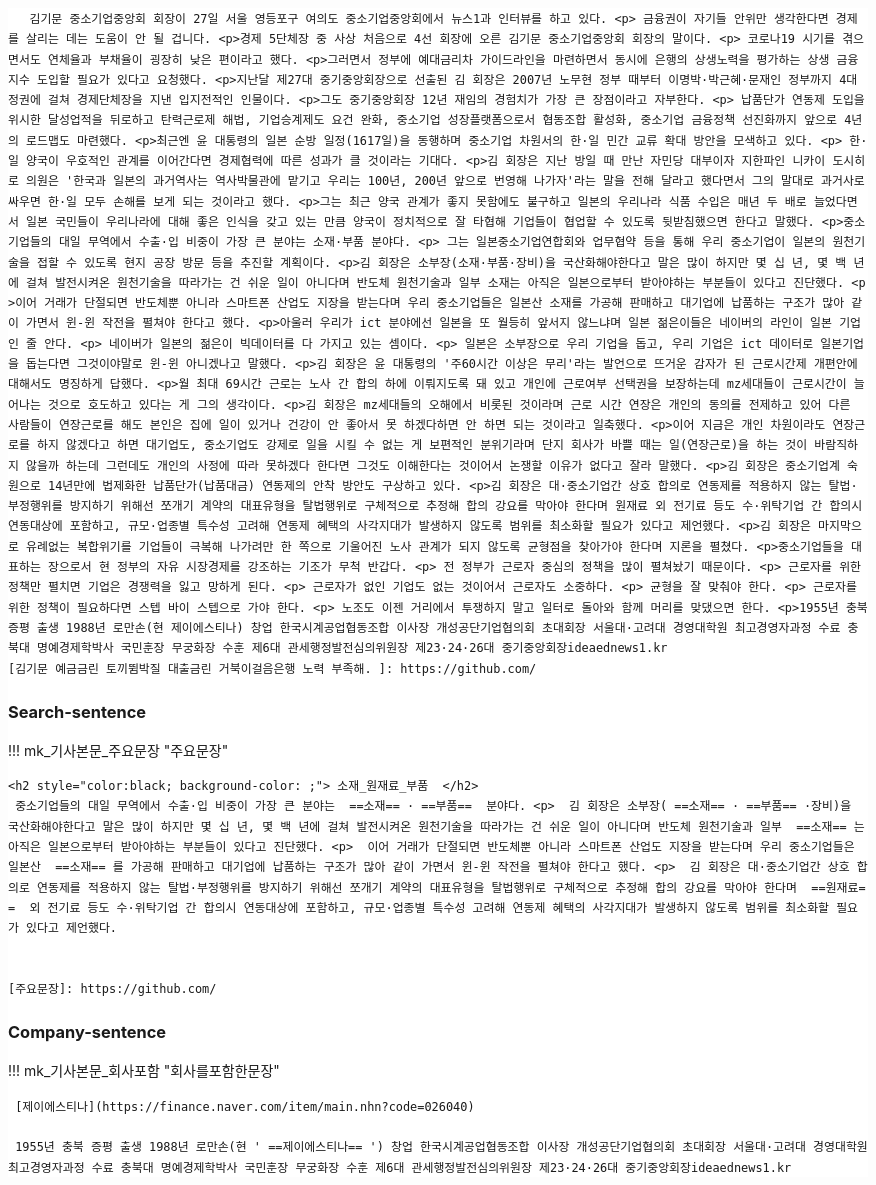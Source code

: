        김기문 중소기업중앙회 회장이 27일 서울 영등포구 여의도 중소기업중앙회에서 뉴스1과 인터뷰를 하고 있다. <p> 금융권이 자기들 안위만 생각한다면 경제를 살리는 데는 도움이 안 될 겁니다. <p>경제 5단체장 중 사상 처음으로 4선 회장에 오른 김기문 중소기업중앙회 회장의 말이다. <p> 코로나19 시기를 겪으면서도 연체율과 부채율이 굉장히 낮은 편이라고 했다. <p>그러면서 정부에 예대금리차 가이드라인을 마련하면서 동시에 은행의 상생노력을 평가하는 상생 금융지수 도입할 필요가 있다고 요청했다. <p>지난달 제27대 중기중앙회장으로 선출된 김 회장은 2007년 노무현 정부 때부터 이명박·박근혜·문재인 정부까지 4대 정권에 걸쳐 경제단체장을 지낸 입지전적인 인물이다. <p>그도 중기중앙회장 12년 재임의 경험치가 가장 큰 장점이라고 자부한다. <p> 납품단가 연동제 도입을 위시한 달성업적을 뒤로하고 탄력근로제 해법, 기업승계제도 요건 완화, 중소기업 성장플랫폼으로서 협동조합 활성화, 중소기업 금융정책 선진화까지 앞으로 4년의 로드맵도 마련했다. <p>최근엔 윤 대통령의 일본 순방 일정(1617일)을 동행하며 중소기업 차원서의 한·일 민간 교류 확대 방안을 모색하고 있다. <p> 한·일 양국이 우호적인 관계를 이어간다면 경제협력에 따른 성과가 클 것이라는 기대다. <p>김 회장은 지난 방일 때 만난 자민당 대부이자 지한파인 니카이 도시히로 의원은 '한국과 일본의 과거역사는 역사박물관에 맡기고 우리는 100년, 200년 앞으로 번영해 나가자'라는 말을 전해 달라고 했다면서 그의 말대로 과거사로 싸우면 한·일 모두 손해를 보게 되는 것이라고 했다. <p>그는 최근 양국 관계가 좋지 못함에도 불구하고 일본의 우리나라 식품 수입은 매년 두 배로 늘었다면서 일본 국민들이 우리나라에 대해 좋은 인식을 갖고 있는 만큼 양국이 정치적으로 잘 타협해 기업들이 협업할 수 있도록 뒷받침했으면 한다고 말했다. <p>중소기업들의 대일 무역에서 수출·입 비중이 가장 큰 분야는 소재·부품 분야다. <p> 그는 일본중소기업연합회와 업무협약 등을 통해 우리 중소기업이 일본의 원천기술을 접할 수 있도록 현지 공장 방문 등을 추진할 계획이다. <p>김 회장은 소부장(소재·부품·장비)을 국산화해야한다고 말은 많이 하지만 몇 십 년, 몇 백 년에 걸쳐 발전시켜온 원천기술을 따라가는 건 쉬운 일이 아니다며 반도체 원천기술과 일부 소재는 아직은 일본으로부터 받아야하는 부분들이 있다고 진단했다. <p>이어 거래가 단절되면 반도체뿐 아니라 스마트폰 산업도 지장을 받는다며 우리 중소기업들은 일본산 소재를 가공해 판매하고 대기업에 납품하는 구조가 많아 같이 가면서 윈-윈 작전을 펼쳐야 한다고 했다. <p>아울러 우리가 ict 분야에선 일본을 또 월등히 앞서지 않느냐며 일본 젊은이들은 네이버의 라인이 일본 기업인 줄 안다. <p> 네이버가 일본의 젊은이 빅데이터를 다 가지고 있는 셈이다. <p> 일본은 소부장으로 우리 기업을 돕고, 우리 기업은 ict 데이터로 일본기업을 돕는다면 그것이야말로 윈-윈 아니겠나고 말했다. <p>김 회장은 윤 대통령의 '주60시간 이상은 무리'라는 발언으로 뜨거운 감자가 된 근로시간제 개편안에 대해서도 명징하게 답했다. <p>월 최대 69시간 근로는 노사 간 합의 하에 이뤄지도록 돼 있고 개인에 근로여부 선택권을 보장하는데 mz세대들이 근로시간이 늘어나는 것으로 호도하고 있다는 게 그의 생각이다. <p>김 회장은 mz세대들의 오해에서 비롯된 것이라며 근로 시간 연장은 개인의 동의를 전제하고 있어 다른 사람들이 연장근로를 해도 본인은 집에 일이 있거나 건강이 안 좋아서 못 하겠다하면 안 하면 되는 것이라고 일축했다. <p>이어 지금은 개인 차원이라도 연장근로를 하지 않겠다고 하면 대기업도, 중소기업도 강제로 일을 시킬 수 없는 게 보편적인 분위기라며 단지 회사가 바쁠 때는 일(연장근로)을 하는 것이 바람직하지 않을까 하는데 그런데도 개인의 사정에 따라 못하겠다 한다면 그것도 이해한다는 것이어서 논쟁할 이유가 없다고 잘라 말했다. <p>김 회장은 중소기업계 숙원으로 14년만에 법제화한 납품단가(납품대금) 연동제의 안착 방안도 구상하고 있다. <p>김 회장은 대·중소기업간 상호 합의로 연동제를 적용하지 않는 탈법·부정행위를 방지하기 위해선 쪼개기 계약의 대표유형을 탈법행위로 구체적으로 추정해 합의 강요를 막아야 한다며 원재료 외 전기료 등도 수·위탁기업 간 합의시 연동대상에 포함하고, 규모·업종별 특수성 고려해 연동제 혜택의 사각지대가 발생하지 않도록 범위를 최소화할 필요가 있다고 제언했다. <p>김 회장은 마지막으로 유례없는 복합위기를 기업들이 극복해 나가려만 한 쪽으로 기울어진 노사 관계가 되지 않도록 균형점을 찾아가야 한다며 지론을 펼쳤다. <p>중소기업들을 대표하는 장으로서 현 정부의 자유 시장경제를 강조하는 기조가 무척 반갑다. <p> 전 정부가 근로자 중심의 정책을 많이 펼쳐놨기 때문이다. <p> 근로자를 위한 정책만 펼치면 기업은 경쟁력을 잃고 망하게 된다. <p> 근로자가 없인 기업도 없는 것이어서 근로자도 소중하다. <p> 균형을 잘 맞춰야 한다. <p> 근로자를 위한 정책이 필요하다면 스텝 바이 스텝으로 가야 한다. <p> 노조도 이젠 거리에서 투쟁하지 말고 일터로 돌아와 함께 머리를 맞댔으면 한다. <p>1955년 충북 증평 출생 1988년 로만손(현 제이에스티나) 창업 한국시계공업협동조합 이사장 개성공단기업협의회 초대회장 서울대·고려대 경영대학원 최고경영자과정 수료 충북대 명예경제학박사 국민훈장 무궁화장 수훈 제6대 관세행정발전심의위원장 제23·24·26대 중기중앙회장ideaednews1.kr  
    [김기문 예금금린 토끼뜀박질 대출금린 거북이걸음은행 노력 부족해. ]: https://github.com/
            
### Search-sentence
!!! mk_기사본문_주요문장 "주요문장"
    

    <h2 style="color:black; background-color: ;"> 소재_원재료_부품  </h2>
     중소기업들의 대일 무역에서 수출·입 비중이 가장 큰 분야는  ==소재== · ==부품==  분야다. <p>  김 회장은 소부장( ==소재== · ==부품== ·장비)을 국산화해야한다고 말은 많이 하지만 몇 십 년, 몇 백 년에 걸쳐 발전시켜온 원천기술을 따라가는 건 쉬운 일이 아니다며 반도체 원천기술과 일부  ==소재== 는 아직은 일본으로부터 받아야하는 부분들이 있다고 진단했다. <p>  이어 거래가 단절되면 반도체뿐 아니라 스마트폰 산업도 지장을 받는다며 우리 중소기업들은 일본산  ==소재== 를 가공해 판매하고 대기업에 납품하는 구조가 많아 같이 가면서 윈-윈 작전을 펼쳐야 한다고 했다. <p>  김 회장은 대·중소기업간 상호 합의로 연동제를 적용하지 않는 탈법·부정행위를 방지하기 위해선 쪼개기 계약의 대표유형을 탈법행위로 구체적으로 추정해 합의 강요를 막아야 한다며  ==원재료==  외 전기료 등도 수·위탁기업 간 합의시 연동대상에 포함하고, 규모·업종별 특수성 고려해 연동제 혜택의 사각지대가 발생하지 않도록 범위를 최소화할 필요가 있다고 제언했다. 
    
      
    [주요문장]: https://github.com/
            
### Company-sentence
!!! mk_기사본문_회사포함 "회사를포함한문장"
    
    
     [제이에스티나](https://finance.naver.com/item/main.nhn?code=026040)   
    
     1955년 충북 증평 출생 1988년 로만손(현 ' ==제이에스티나== ') 창업 한국시계공업협동조합 이사장 개성공단기업협의회 초대회장 서울대·고려대 경영대학원 최고경영자과정 수료 충북대 명예경제학박사 국민훈장 무궁화장 수훈 제6대 관세행정발전심의위원장 제23·24·26대 중기중앙회장ideaednews1.kr
      

[Insiders]: ../readme.md
[list]: #list-syntax
[block syntax]: #block-syntax
[Insiders]: ../readme.md
[list]: #list-syntax
[block syntax]: #block-syntax
[Insiders]: ../readme.md
[list]: #list-syntax
[block syntax]: #block-syntax
[Insiders]: ../readme.md
[list]: #list-syntax
[block syntax]: #block-syntax
[Insiders]: ../readme.md
[list]: #list-syntax
[block syntax]: #block-syntax
[Insiders]: ../readme.md
[list]: #list-syntax
[block syntax]: #block-syntax
[Insiders]: ../readme.md
[list]: #list-syntax
[block syntax]: #block-syntax
[Insiders]: ../readme.md
[list]: #list-syntax
[block syntax]: #block-syntax
